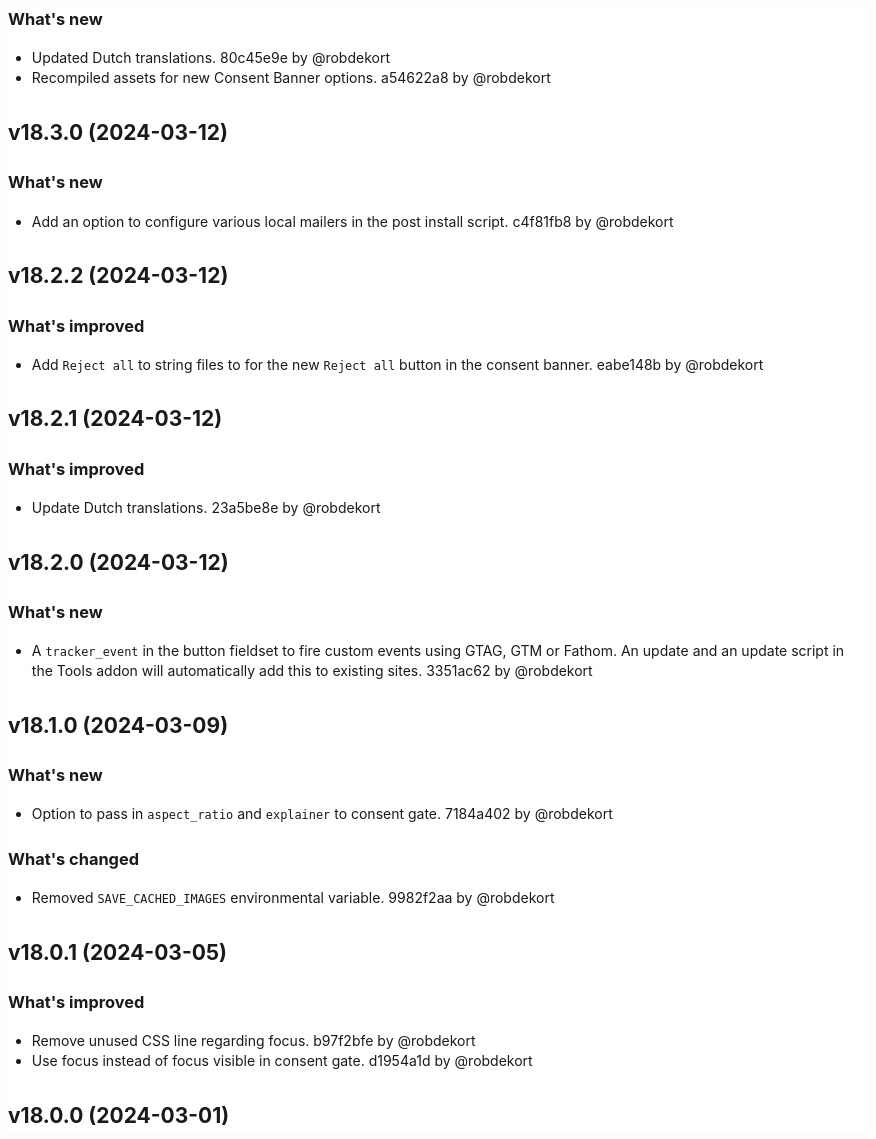 ### What's new
- Updated Dutch translations. 80c45e9e by @robdekort
- Recompiled assets for new Consent Banner options. a54622a8 by @robdekort

## v18.3.0 (2024-03-12)

### What's new
- Add an option to configure various local mailers in the post install script. c4f81fb8 by @robdekort

## v18.2.2 (2024-03-12)

### What's improved
- Add `Reject all` to string files to for the new `Reject all` button in the consent banner. eabe148b by @robdekort

## v18.2.1 (2024-03-12)

### What's improved
- Update Dutch translations. 23a5be8e by @robdekort

## v18.2.0 (2024-03-12)

### What's new
- A `tracker_event` in the button fieldset to fire custom events using GTAG, GTM or Fathom. An update and an update script in the Tools addon will automatically add this to existing sites. 3351ac62 by @robdekort

## v18.1.0 (2024-03-09)

### What's new
- Option to pass in `aspect_ratio` and `explainer` to consent gate. 7184a402 by @robdekort

### What's changed
- Removed `SAVE_CACHED_IMAGES` environmental variable. 9982f2aa by @robdekort

## v18.0.1 (2024-03-05)

### What's improved
- Remove unused CSS line regarding focus. b97f2bfe by @robdekort
- Use focus instead of focus visible in consent gate. d1954a1d by @robdekort

## v18.0.0 (2024-03-01)
